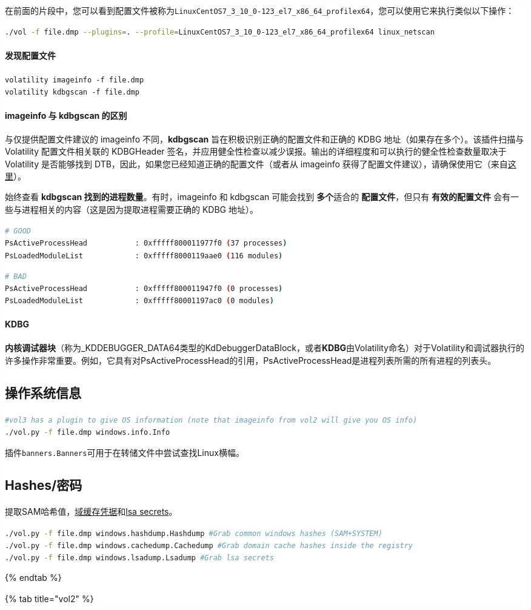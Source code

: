 在前面的片段中，您可以看到配置文件被称为`LinuxCentOS7_3_10_0-123_el7_x86_64_profilex64`，您可以使用它来执行类似以下操作：
```bash
./vol -f file.dmp --plugins=. --profile=LinuxCentOS7_3_10_0-123_el7_x86_64_profilex64 linux_netscan
```
#### 发现配置文件
```
volatility imageinfo -f file.dmp
volatility kdbgscan -f file.dmp
```
#### **imageinfo 与 kdbgscan 的区别**

与仅提供配置文件建议的 imageinfo 不同，**kdbgscan** 旨在积极识别正确的配置文件和正确的 KDBG 地址（如果存在多个）。该插件扫描与 Volatility 配置文件相关联的 KDBGHeader 签名，并应用健全性检查以减少误报。输出的详细程度和可以执行的健全性检查数量取决于 Volatility 是否能够找到 DTB，因此，如果您已经知道正确的配置文件（或者从 imageinfo 获得了配置文件建议），请确保使用它（来自[这里](https://www.andreafortuna.org/2017/06/25/volatility-my-own-cheatsheet-part-1-image-identification/)）。

始终查看 **kdbgscan 找到的进程数量**。有时，imageinfo 和 kdbgscan 可能会找到 **多个**适合的 **配置文件**，但只有 **有效的配置文件** 会有一些与进程相关的内容（这是因为提取进程需要正确的 KDBG 地址）。
```bash
# GOOD
PsActiveProcessHead           : 0xfffff800011977f0 (37 processes)
PsLoadedModuleList            : 0xfffff8000119aae0 (116 modules)
```

```bash
# BAD
PsActiveProcessHead           : 0xfffff800011947f0 (0 processes)
PsLoadedModuleList            : 0xfffff80001197ac0 (0 modules)
```
#### KDBG

**内核调试器块**（称为\_KDDEBUGGER\_DATA64类型的KdDebuggerDataBlock，或者**KDBG**由Volatility命名）对于Volatility和调试器执行的许多操作非常重要。例如，它具有对PsActiveProcessHead的引用，PsActiveProcessHead是进程列表所需的所有进程的列表头。 

## 操作系统信息
```bash
#vol3 has a plugin to give OS information (note that imageinfo from vol2 will give you OS info)
./vol.py -f file.dmp windows.info.Info
```
插件`banners.Banners`可用于在转储文件中尝试查找Linux横幅。

## Hashes/密码

提取SAM哈希值，[域缓存凭据](../../../windows-hardening/stealing-credentials/credentials-protections.md#cached-credentials)和[lsa secrets](../../../windows-hardening/authentication-credentials-uac-and-efs.md#lsa-secrets)。
```bash
./vol.py -f file.dmp windows.hashdump.Hashdump #Grab common windows hashes (SAM+SYSTEM)
./vol.py -f file.dmp windows.cachedump.Cachedump #Grab domain cache hashes inside the registry
./vol.py -f file.dmp windows.lsadump.Lsadump #Grab lsa secrets
```
{% endtab %}

{% tab title="vol2" %}
